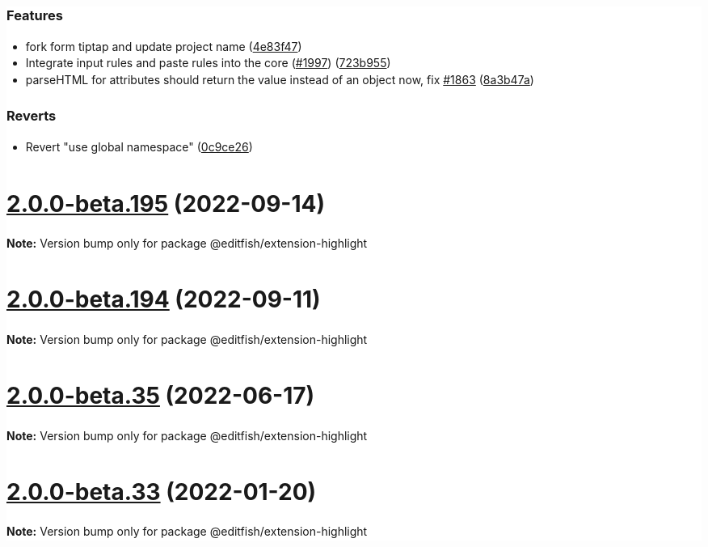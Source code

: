 
### Features

* fork form tiptap and update project name ([4e83f47](https://github.com/ueberdosis/editfish/commit/4e83f471f558450547d3d0269ca1648cbcad94c1))
* Integrate input rules and paste rules into the core ([#1997](https://github.com/ueberdosis/editfish/issues/1997)) ([723b955](https://github.com/ueberdosis/editfish/commit/723b955cecc5c92c8aad897ce16c60fb62976571))
* parseHTML for attributes should return the value instead of an object now, fix [#1863](https://github.com/ueberdosis/editfish/issues/1863) ([8a3b47a](https://github.com/ueberdosis/editfish/commit/8a3b47a529d28b28b50d634c6ff69b8e5aad3080))


### Reverts

* Revert "use global namespace" ([0c9ce26](https://github.com/ueberdosis/editfish/commit/0c9ce26c02c07d88a757c01b0a9d7f9e2b0b7502))





# [2.0.0-beta.195](https://github.com/ueberdosis/tiptap/compare/v2.0.0-beta.194...v2.0.0-beta.195) (2022-09-14)

**Note:** Version bump only for package @editfish/extension-highlight





# [2.0.0-beta.194](https://github.com/ueberdosis/tiptap/compare/v2.0.0-beta.193...v2.0.0-beta.194) (2022-09-11)

**Note:** Version bump only for package @editfish/extension-highlight





# [2.0.0-beta.35](https://github.com/ueberdosis/tiptap/compare/@editfish/extension-highlight@2.0.0-beta.33...@editfish/extension-highlight@2.0.0-beta.35) (2022-06-17)

**Note:** Version bump only for package @editfish/extension-highlight





# [2.0.0-beta.33](https://github.com/ueberdosis/tiptap/compare/@editfish/extension-highlight@2.0.0-beta.32...@editfish/extension-highlight@2.0.0-beta.33) (2022-01-20)

**Note:** Version bump only for package @editfish/extension-highlight


